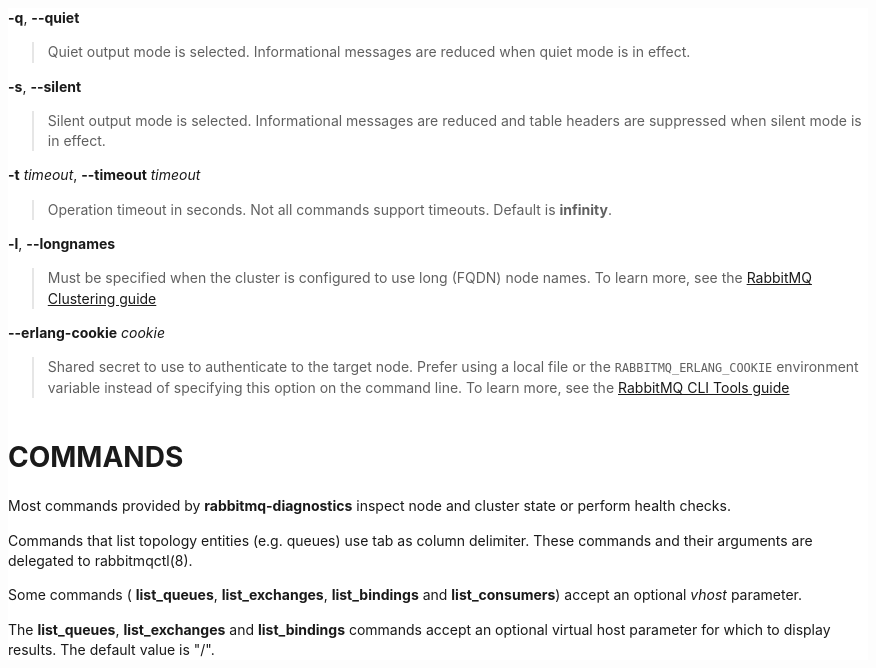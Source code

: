 **-q**, **--quiet**

> Quiet output mode is selected.
> Informational messages are reduced when quiet mode is in effect.

**-s**, **--silent**

> Silent output mode is selected.
> Informational messages are reduced and table headers are suppressed when silent mode is in effect.

**-t** *timeout*, **--timeout** *timeout*

> Operation timeout in seconds.
> Not all commands support timeouts.
> Default is
> **infinity**.

**-l**, **--longnames**

> Must be specified when the cluster is configured to use long (FQDN) node names.
> To learn more, see the
> [RabbitMQ Clustering guide](https://rabbitmq.com/clustering.html)

**--erlang-cookie** *cookie*

> Shared secret to use to authenticate to the target node.
> Prefer using a local file or the
> `RABBITMQ_ERLANG_COOKIE`
> environment variable instead of specifying this option on the command line.
> To learn more, see the
> [RabbitMQ CLI Tools guide](https://rabbitmq.com/cli.html)

# COMMANDS

Most commands provided by
**rabbitmq-diagnostics**
inspect node and cluster state or perform health checks.

Commands that list topology entities (e.g. queues) use tab as column delimiter.
These commands and their arguments are delegated to rabbitmqctl(8).

Some commands (
**list\_queues**,
**list\_exchanges**,
**list\_bindings**
and
**list\_consumers**)
accept an optional
*vhost*
parameter.

The
**list\_queues**,
**list\_exchanges**
and
**list\_bindings**
commands accept an optional virtual host parameter for which to display
results.
The default value is
"/".

